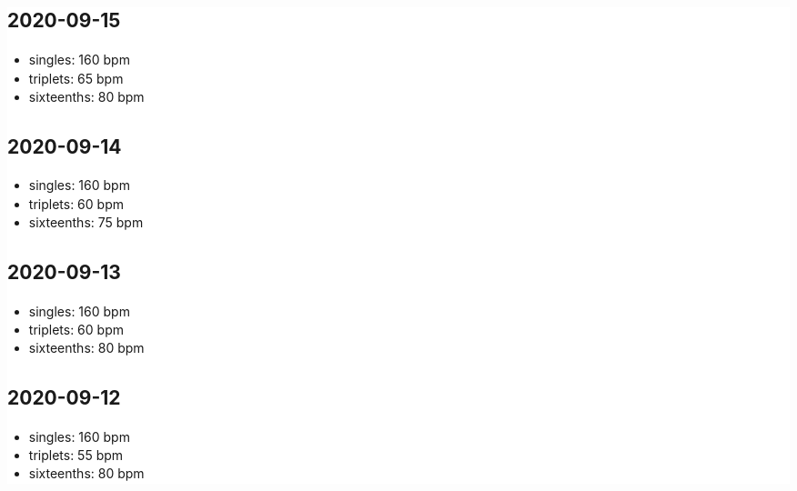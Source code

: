 ## 2020-09-15

- singles: 160 bpm
- triplets: 65 bpm
- sixteenths: 80 bpm

## 2020-09-14

- singles: 160 bpm
- triplets: 60 bpm
- sixteenths: 75 bpm

## 2020-09-13

- singles: 160 bpm
- triplets: 60 bpm
- sixteenths: 80 bpm

## 2020-09-12

- singles: 160 bpm
- triplets: 55 bpm
- sixteenths: 80 bpm


